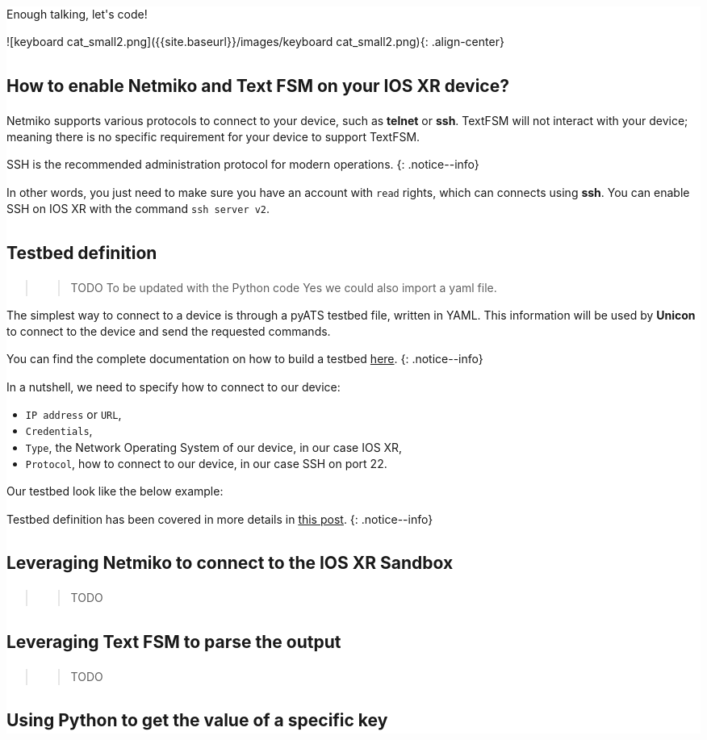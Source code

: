 Enough talking, let's code!

![keyboard cat_small2.png]({{site.baseurl}}/images/keyboard cat_small2.png){: .align-center}

## How to enable Netmiko and Text FSM on your IOS XR device?

Netmiko supports various protocols to connect to your device, such as **telnet** or **ssh**. TextFSM will not interact with your device; meaning there is no specific requirement for your device to support TextFSM.

SSH is the recommended administration protocol for modern operations.
{: .notice--info}

In other words, you just need to make sure you have an account with `read` rights, which can connects using **ssh**. You can enable SSH on IOS XR with the command `ssh server v2`.

## Testbed definition

>> TODO
>> To be updated with the Python code
>> Yes we could also import a yaml file. 

The simplest way to connect to a device is through a pyATS testbed file, written in YAML. This information will be used by **Unicon** to connect to the device and send the requested commands.

You can find the complete documentation on how to build a testbed [here](https://pubhub.devnetcloud.com/media/unicon/docs/user_guide/connection.html).
{: .notice--info}

In a nutshell, we need to specify how to connect to our device:
- `IP address` or `URL`,
- `Credentials`,
- `Type`, the Network Operating System of our device, in our case IOS XR,
- `Protocol`, how to connect to our device, in our case SSH on port 22.

 Our testbed look like the below example:

<script src="https://gist.github.com/AntoineOrsoni/c837b0cc0d49c5be0f18232689eedd3e.js"></script>

Testbed definition has been covered in more details in [this post]({{site.url}}/programmability/tutorials/pyats-series-install-and-use-pyats/).
{: .notice--info}

## Leveraging Netmiko to connect to the IOS XR Sandbox

>> TODO

## Leveraging Text FSM to parse the output

>> TODO

## Using Python to get the value of a specific key
